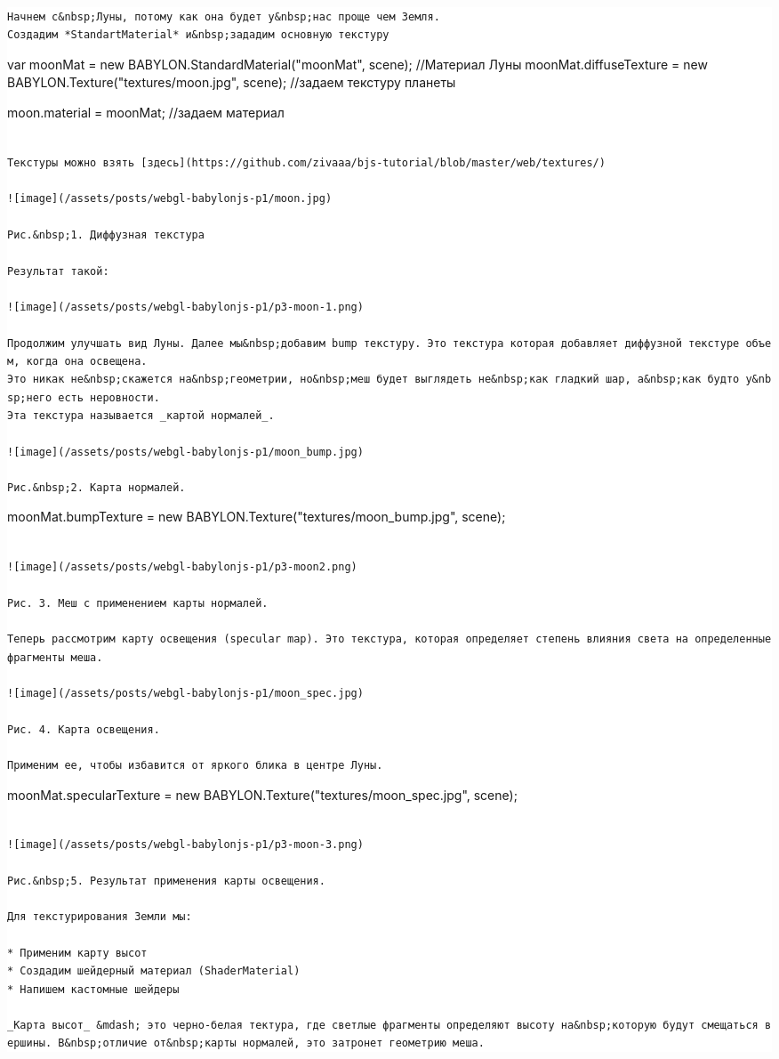 ```
Начнем с&nbsp;Луны, потому как она будет у&nbsp;нас проще чем Земля.
Создадим *StandartMaterial* и&nbsp;зададим основную текстуру

```

var moonMat = new BABYLON.StandardMaterial("moonMat", scene); //Материал Луны
moonMat.diffuseTexture = new BABYLON.Texture("textures/moon.jpg", scene); //задаем текстуру планеты

moon.material = moonMat; //задаем материал

```

Текстуры можно взять [здесь](https://github.com/zivaaa/bjs-tutorial/blob/master/web/textures/)

![image](/assets/posts/webgl-babylonjs-p1/moon.jpg)

Рис.&nbsp;1. Диффузная текстура

Результат такой:

![image](/assets/posts/webgl-babylonjs-p1/p3-moon-1.png)

Продолжим улучшать вид Луны. Далее мы&nbsp;добавим bump текстуру. Это текстура которая добавляет диффузной текстуре объем, когда она освещена.
Это никак не&nbsp;скажется на&nbsp;геометрии, но&nbsp;меш будет выглядеть не&nbsp;как гладкий шар, а&nbsp;как будто у&nbsp;него есть неровности.
Эта текстура называется _картой нормалей_.

![image](/assets/posts/webgl-babylonjs-p1/moon_bump.jpg)

Рис.&nbsp;2. Карта нормалей.

```
moonMat.bumpTexture = new BABYLON.Texture("textures/moon_bump.jpg", scene);
```

![image](/assets/posts/webgl-babylonjs-p1/p3-moon2.png)

Рис. 3. Меш с применением карты нормалей.

Теперь рассмотрим карту освещения (specular map). Это текстура, которая определяет степень влияния света на определенные фрагменты меша.

![image](/assets/posts/webgl-babylonjs-p1/moon_spec.jpg)

Рис. 4. Карта освещения.

Применим ее, чтобы избавится от яркого блика в центре Луны.

```
moonMat.specularTexture = new BABYLON.Texture("textures/moon_spec.jpg", scene);
```

![image](/assets/posts/webgl-babylonjs-p1/p3-moon-3.png)

Рис.&nbsp;5. Результат применения карты освещения.

Для текстурирования Земли мы:

* Применим карту высот
* Создадим шейдерный материал (ShaderMaterial)
* Напишем кастомные шейдеры

_Карта высот_ &mdash; это черно-белая тектура, где светлые фрагменты определяют высоту на&nbsp;которую будут смещаться вершины. В&nbsp;отличие от&nbsp;карты нормалей, это затронет геометрию меша.
```